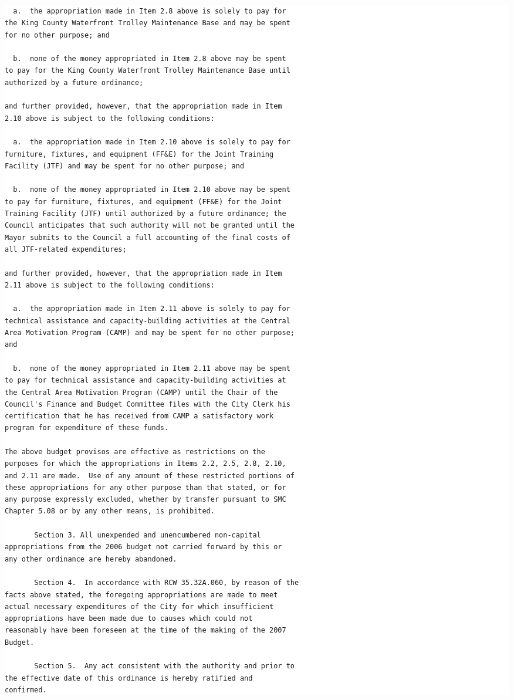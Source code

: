       a.  the appropriation made in Item 2.8 above is solely to pay for  
    the King County Waterfront Trolley Maintenance Base and may be spent  
    for no other purpose; and  
  
      b.  none of the money appropriated in Item 2.8 above may be spent  
    to pay for the King County Waterfront Trolley Maintenance Base until  
    authorized by a future ordinance;  
  
    and further provided, however, that the appropriation made in Item  
    2.10 above is subject to the following conditions:  
  
      a.  the appropriation made in Item 2.10 above is solely to pay for  
    furniture, fixtures, and equipment (FF&E) for the Joint Training  
    Facility (JTF) and may be spent for no other purpose; and  
  
      b.  none of the money appropriated in Item 2.10 above may be spent  
    to pay for furniture, fixtures, and equipment (FF&E) for the Joint  
    Training Facility (JTF) until authorized by a future ordinance; the  
    Council anticipates that such authority will not be granted until the  
    Mayor submits to the Council a full accounting of the final costs of  
    all JTF-related expenditures;  
  
    and further provided, however, that the appropriation made in Item  
    2.11 above is subject to the following conditions:  
  
      a.  the appropriation made in Item 2.11 above is solely to pay for  
    technical assistance and capacity-building activities at the Central  
    Area Motivation Program (CAMP) and may be spent for no other purpose;  
    and  
  
      b.  none of the money appropriated in Item 2.11 above may be spent  
    to pay for technical assistance and capacity-building activities at  
    the Central Area Motivation Program (CAMP) until the Chair of the  
    Council's Finance and Budget Committee files with the City Clerk his  
    certification that he has received from CAMP a satisfactory work  
    program for expenditure of these funds.  
  
    The above budget provisos are effective as restrictions on the  
    purposes for which the appropriations in Items 2.2, 2.5, 2.8, 2.10,  
    and 2.11 are made.  Use of any amount of these restricted portions of  
    these appropriations for any other purpose than that stated, or for  
    any purpose expressly excluded, whether by transfer pursuant to SMC  
    Chapter 5.08 or by any other means, is prohibited.  
  
           Section 3. All unexpended and unencumbered non-capital  
    appropriations from the 2006 budget not carried forward by this or  
    any other ordinance are hereby abandoned.  
  
           Section 4.  In accordance with RCW 35.32A.060, by reason of the  
    facts above stated, the foregoing appropriations are made to meet  
    actual necessary expenditures of the City for which insufficient  
    appropriations have been made due to causes which could not  
    reasonably have been foreseen at the time of the making of the 2007  
    Budget.  
  
           Section 5.  Any act consistent with the authority and prior to  
    the effective date of this ordinance is hereby ratified and  
    confirmed.  
  